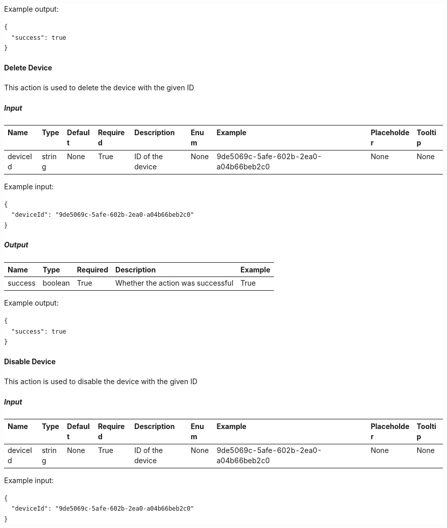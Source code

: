 Example output:

```
{
  "success": true
}
```

#### Delete Device

This action is used to delete the device with the given ID

##### Input

|Name|Type|Default|Required|Description|Enum|Example|Placeholder|Tooltip|
| :--- | :--- | :--- | :--- | :--- | :--- | :--- | :--- | :--- |
|deviceId|string|None|True|ID of the device|None|9de5069c-5afe-602b-2ea0-a04b66beb2c0|None|None|
  
Example input:

```
{
  "deviceId": "9de5069c-5afe-602b-2ea0-a04b66beb2c0"
}
```

##### Output

|Name|Type|Required|Description|Example|
| :--- | :--- | :--- | :--- | :--- |
|success|boolean|True|Whether the action was successful|True|
  
Example output:

```
{
  "success": true
}
```

#### Disable Device

This action is used to disable the device with the given ID

##### Input

|Name|Type|Default|Required|Description|Enum|Example|Placeholder|Tooltip|
| :--- | :--- | :--- | :--- | :--- | :--- | :--- | :--- | :--- |
|deviceId|string|None|True|ID of the device|None|9de5069c-5afe-602b-2ea0-a04b66beb2c0|None|None|
  
Example input:

```
{
  "deviceId": "9de5069c-5afe-602b-2ea0-a04b66beb2c0"
}
```
